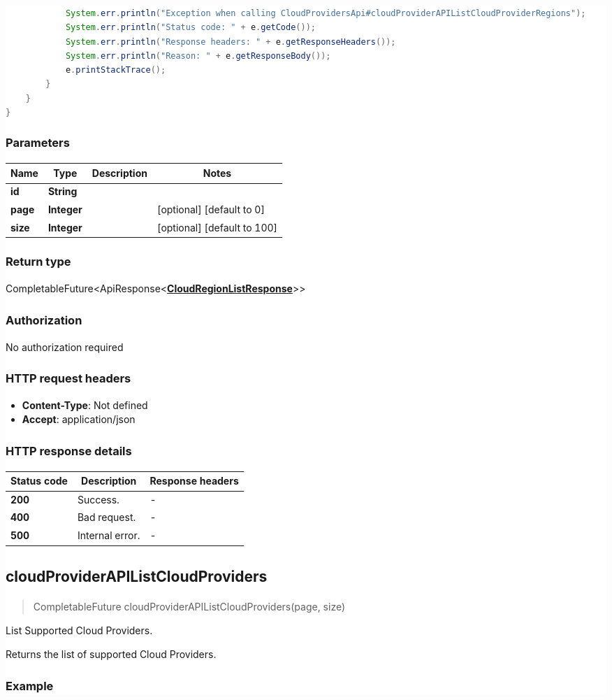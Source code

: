 ```java
            System.err.println("Exception when calling CloudProvidersApi#cloudProviderAPIListCloudProviderRegions");
            System.err.println("Status code: " + e.getCode());
            System.err.println("Response headers: " + e.getResponseHeaders());
            System.err.println("Reason: " + e.getResponseBody());
            e.printStackTrace();
        }
    }
}
```

### Parameters


Name | Type | Description  | Notes
------------- | ------------- | ------------- | -------------
 **id** | **String**|  |
 **page** | **Integer**|  | [optional] [default to 0]
 **size** | **Integer**|  | [optional] [default to 100]

### Return type

CompletableFuture<ApiResponse<[**CloudRegionListResponse**](CloudRegionListResponse.md)>>


### Authorization

No authorization required

### HTTP request headers

- **Content-Type**: Not defined
- **Accept**: application/json

### HTTP response details
| Status code | Description | Response headers |
|-------------|-------------|------------------|
| **200** | Success. |  -  |
| **400** | Bad request. |  -  |
| **500** | Internal error. |  -  |


## cloudProviderAPIListCloudProviders

> CompletableFuture<CloudProviderListResponse> cloudProviderAPIListCloudProviders(page, size)

List Supported Cloud Providers.

Returns the list of supported Cloud Providers.

### Example
